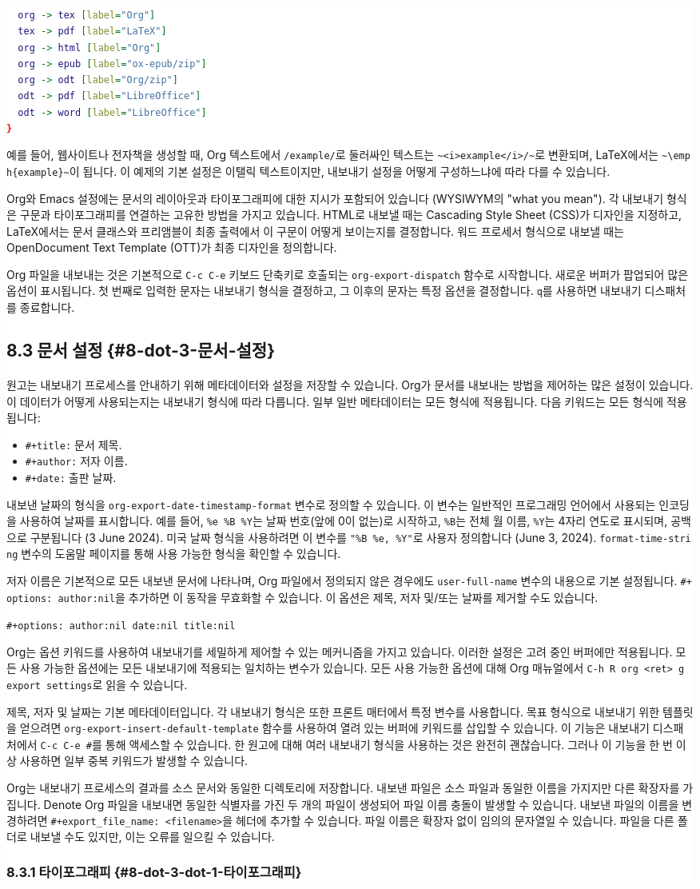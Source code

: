 ```dot
  org -> tex [label="Org"]
  tex -> pdf [label="LaTeX"]
  org -> html [label="Org"]
  org -> epub [label="ox-epub/zip"]
  org -> odt [label="Org/zip"]
  odt -> pdf [label="LibreOffice"]
  odt -> word [label="LibreOffice"]
}
```

예를 들어, 웹사이트나 전자책을 생성할 때, Org 텍스트에서 `/example/`로 둘러싸인 텍스트는 `~<i>example</i>/~`로 변환되며, LaTeX에서는 `~\emph{example}~`이 됩니다. 이 예제의 기본 설정은 이탤릭 텍스트이지만, 내보내기 설정을 어떻게 구성하느냐에 따라 다를 수 있습니다.

Org와 Emacs 설정에는 문서의 레이아웃과 타이포그래피에 대한 지시가 포함되어 있습니다 (WYSIWYM의 "what you mean"). 각 내보내기 형식은 구문과 타이포그래피를 연결하는 고유한 방법을 가지고 있습니다. HTML로 내보낼 때는 Cascading Style Sheet (CSS)가 디자인을 지정하고, LaTeX에서는 문서 클래스와 프리앰블이 최종 출력에서 이 구문이 어떻게 보이는지를 결정합니다. 워드 프로세서 형식으로 내보낼 때는 OpenDocument Text Template (OTT)가 최종 디자인을 정의합니다.

Org 파일을 내보내는 것은 기본적으로 `C-c C-e` 키보드 단축키로 호출되는 `org-export-dispatch` 함수로 시작합니다. 새로운 버퍼가 팝업되어 많은 옵션이 표시됩니다. 첫 번째로 입력한 문자는 내보내기 형식을 결정하고, 그 이후의 문자는 특정 옵션을 결정합니다. `q`를 사용하면 내보내기 디스패처를 종료합니다.


## 8.3 문서 설정 {#8-dot-3-문서-설정}

원고는 내보내기 프로세스를 안내하기 위해 메타데이터와 설정을 저장할 수 있습니다. Org가 문서를 내보내는 방법을 제어하는 많은 설정이 있습니다. 이 데이터가 어떻게 사용되는지는 내보내기 형식에 따라 다릅니다. 일부 일반 메타데이터는 모든 형식에 적용됩니다. 다음 키워드는 모든 형식에 적용됩니다:

-   `#+title:` 문서 제목.
-   `#+author:` 저자 이름.
-   `#+date:` 출판 날짜.

내보낸 날짜의 형식을 `org-export-date-timestamp-format` 변수로 정의할 수 있습니다. 이 변수는 일반적인 프로그래밍 언어에서 사용되는 인코딩을 사용하여 날짜를 표시합니다. 예를 들어, `%e %B %Y`는 날짜 번호(앞에 0이 없는)로 시작하고, `%B`는 전체 월 이름, `%Y`는 4자리 연도로 표시되며, 공백으로 구분됩니다 (3 June 2024). 미국 날짜 형식을 사용하려면 이 변수를 `"%B %e, %Y"`로 사용자 정의합니다 (June 3, 2024). `format-time-string` 변수의 도움말 페이지를 통해 사용 가능한 형식을 확인할 수 있습니다.

저자 이름은 기본적으로 모든 내보낸 문서에 나타나며, Org 파일에서 정의되지 않은 경우에도 `user-full-name` 변수의 내용으로 기본 설정됩니다. `#+options: author:nil`을 추가하면 이 동작을 무효화할 수 있습니다. 이 옵션은 제목, 저자 및/또는 날짜를 제거할 수도 있습니다.

```example
#+options: author:nil date:nil title:nil
```

Org는 옵션 키워드를 사용하여 내보내기를 세밀하게 제어할 수 있는 메커니즘을 가지고 있습니다. 이러한 설정은 고려 중인 버퍼에만 적용됩니다. 모든 사용 가능한 옵션에는 모든 내보내기에 적용되는 일치하는 변수가 있습니다. 모든 사용 가능한 옵션에 대해 Org 매뉴얼에서 `C-h R org <ret> g export settings`로 읽을 수 있습니다.

제목, 저자 및 날짜는 기본 메타데이터입니다. 각 내보내기 형식은 또한 프론트 매터에서 특정 변수를 사용합니다. 목표 형식으로 내보내기 위한 템플릿을 얻으려면 `org-export-insert-default-template` 함수를 사용하여 열려 있는 버퍼에 키워드를 삽입할 수 있습니다. 이 기능은 내보내기 디스패처에서 `C-c C-e #`를 통해 액세스할 수 있습니다. 한 원고에 대해 여러 내보내기 형식을 사용하는 것은 완전히 괜찮습니다. 그러나 이 기능을 한 번 이상 사용하면 일부 중복 키워드가 발생할 수 있습니다.

Org는 내보내기 프로세스의 결과를 소스 문서와 동일한 디렉토리에 저장합니다. 내보낸 파일은 소스 파일과 동일한 이름을 가지지만 다른 확장자를 가집니다. Denote Org 파일을 내보내면 동일한 식별자를 가진 두 개의 파일이 생성되어 파일 이름 충돌이 발생할 수 있습니다. 내보낸 파일의 이름을 변경하려면 `#+export_file_name: <filename>`을 헤더에 추가할 수 있습니다. 파일 이름은 확장자 없이 임의의 문자열일 수 있습니다. 파일을 다른 폴더로 내보낼 수도 있지만, 이는 오류를 일으킬 수 있습니다.


### 8.3.1 타이포그래피 {#8-dot-3-dot-1-타이포그래피}
